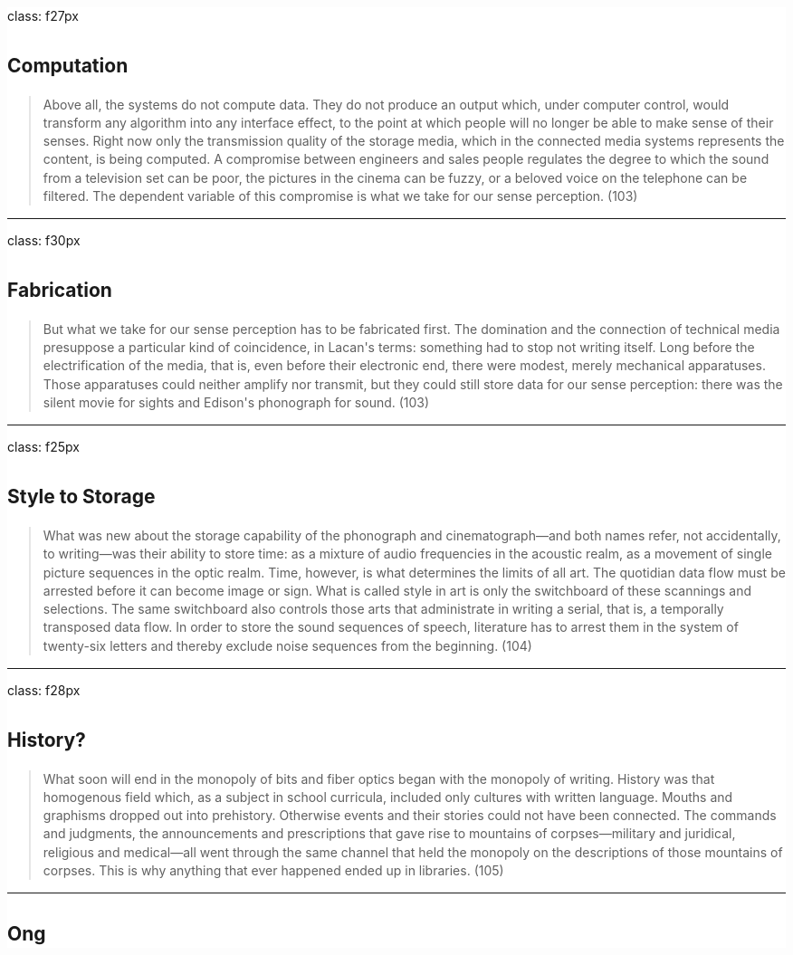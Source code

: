 class: f27px
## Computation

>  Above all, the systems do not compute data. They do not produce an output which, under computer control, would transform any algorithm into any interface effect, to the point at which people will no longer be able to make sense of their senses. Right now only the transmission quality of the storage media, which in the connected media systems represents the content, is being computed. A compromise between engineers and sales people regulates the degree to which the sound from a television set can be poor, the pictures in the cinema can be fuzzy, or a beloved voice on the telephone can be filtered. The dependent variable of this compromise is what we take for our sense perception. (103)

---
class: f30px
## Fabrication

> But what we take for our sense perception has to be fabricated first. The domination and the connection of technical media presuppose a particular kind of coincidence, in Lacan's terms: something had to stop not writing itself. Long before the electrification of the media, that is, even before their electronic end, there were modest, merely mechanical apparatuses. Those apparatuses could neither amplify nor transmit, but they could still store data for our sense perception: there was the silent movie for sights and Edison's phonograph for sound. (103)

---
class: f25px
## Style to Storage

> What was new about the storage capability of the phonograph and cinematograph—and both names refer, not accidentally, to writing—was their ability to store time: as a mixture of audio frequencies in the acoustic realm, as a movement of single picture sequences in the optic realm. Time, however, is what determines the limits of all art. The quotidian data flow must be arrested before it can become image or sign. What is called style in art is only the switchboard of these scannings and selections. The same switchboard also controls those arts that administrate in writing a serial, that is, a temporally transposed data flow. In order to store the sound sequences of speech, literature has to arrest them in the system of twenty-six letters and thereby exclude noise sequences from the beginning. (104)

---
class: f28px
## History?

> What soon will end in the monopoly of bits and fiber optics began with the monopoly of writing. History was that homogenous field which, as a subject in school curricula, included only cultures with written language. Mouths and graphisms dropped out into prehistory. Otherwise events and their stories could not have been connected. The commands and judgments, the announcements and prescriptions that gave rise to mountains of corpses—military and juridical, religious and medical—all went through the same channel that held the monopoly on the descriptions of those mountains of corpses. This is why anything that ever happened ended up in libraries. (105)

---
## Ong
